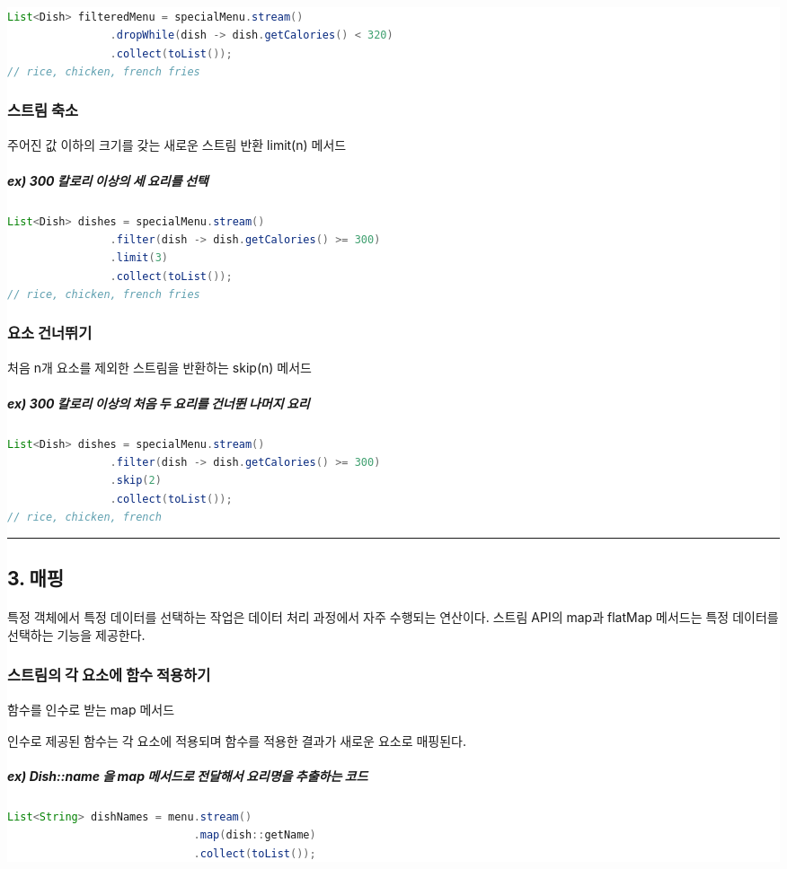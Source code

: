 ~~~java
List<Dish> filteredMenu = specialMenu.stream()
                .dropWhile(dish -> dish.getCalories() < 320)
                .collect(toList());
// rice, chicken, french fries
~~~



### 스트림 축소

주어진 값 이하의 크기를 갖는 새로운 스트림 반환 limit(n) 메서드

##### ex) 300 칼로리 이상의 세 요리를 선택

~~~java
List<Dish> dishes = specialMenu.stream()
                .filter(dish -> dish.getCalories() >= 300)
                .limit(3)
                .collect(toList());
// rice, chicken, french fries
~~~



### 요소 건너뛰기

처음 n개 요소를 제외한 스트림을 반환하는 skip(n) 메서드

##### ex) 300 칼로리 이상의 처음 두 요리를 건너뛴 나머지 요리

~~~java
List<Dish> dishes = specialMenu.stream()
                .filter(dish -> dish.getCalories() >= 300)
                .skip(2)
                .collect(toList());
// rice, chicken, french
~~~

___



## 3. 매핑

특정 객체에서 특정 데이터를 선택하는 작업은 데이터 처리 과정에서 자주 수행되는 연산이다. 스트림 API의 map과 flatMap 메서드는 특정 데이터를 선택하는 기능을 제공한다.

### 스트림의 각 요소에 함수 적용하기

함수를 인수로 받는 map 메서드

인수로 제공된 함수는 각 요소에 적용되며 함수를 적용한 결과가 새로운 요소로 매핑된다.

##### ex) Dish::name 을 map 메서드로 전달해서 요리명을 추출하는 코드

~~~java
List<String> dishNames = menu.stream()
                             .map(dish::getName)
                             .collect(toList());
~~~
